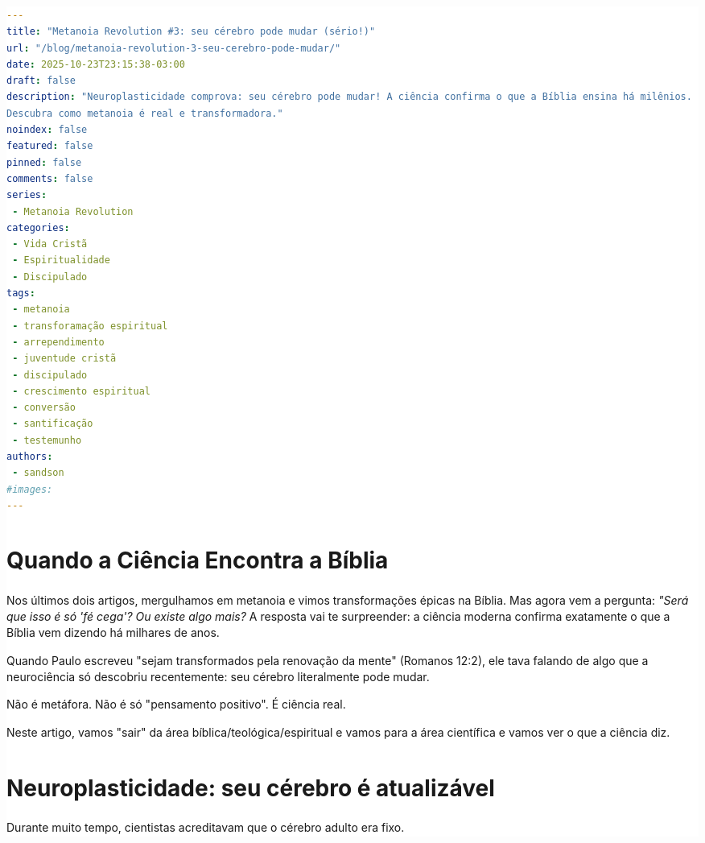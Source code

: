 ```yaml
---
title: "Metanoia Revolution #3: seu cérebro pode mudar (sério!)"
url: "/blog/metanoia-revolution-3-seu-cerebro-pode-mudar/"
date: 2025-10-23T23:15:38-03:00
draft: false
description: "Neuroplasticidade comprova: seu cérebro pode mudar! A ciência confirma o que a Bíblia ensina há milênios. Descubra como metanoia é real e transformadora."
noindex: false
featured: false
pinned: false
comments: false
series:
 - Metanoia Revolution
categories:
 - Vida Cristã
 - Espiritualidade
 - Discipulado
tags:
 - metanoia
 - transforamação espiritual
 - arrependimento
 - juventude cristã
 - discipulado
 - crescimento espiritual
 - conversão
 - santificação
 - testemunho
authors:
 - sandson
#images:
---
```

# Quando a Ciência Encontra a Bíblia

Nos últimos dois artigos, mergulhamos em metanoia e vimos transformações épicas na Bíblia. Mas agora vem a pergunta: _"Será que isso é só 'fé cega'? Ou existe algo mais?_ A resposta vai te surpreender: a ciência moderna confirma exatamente o que a Bíblia vem dizendo há milhares de anos.

Quando Paulo escreveu "sejam transformados pela renovação da mente" (Romanos 12:2), ele tava falando de algo que a neurociência só descobriu recentemente: seu cérebro literalmente pode mudar.

Não é metáfora. Não é só "pensamento positivo". É ciência real.

Neste artigo, vamos "sair" da área bíblica/teológica/espiritual e vamos para a área científica e vamos ver o que a ciência diz.

# Neuroplasticidade: seu cérebro é atualizável

Durante muito tempo, cientistas acreditavam que o cérebro adulto era fixo. 
